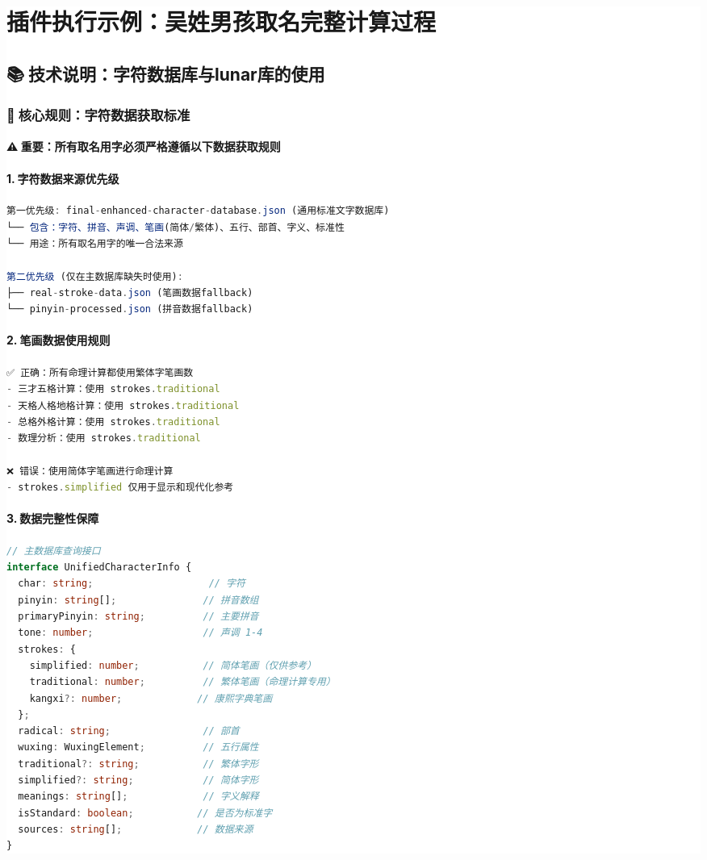 # 插件执行示例：吴姓男孩取名完整计算过程

## 📚 技术说明：字符数据库与lunar库的使用

### 🎯 **核心规则：字符数据获取标准**

**⚠️ 重要：所有取名用字必须严格遵循以下数据获取规则**

#### **1. 字符数据来源优先级**
```typescript
第一优先级: final-enhanced-character-database.json (通用标准文字数据库)
└── 包含：字符、拼音、声调、笔画(简体/繁体)、五行、部首、字义、标准性
└── 用途：所有取名用字的唯一合法来源

第二优先级 (仅在主数据库缺失时使用):
├── real-stroke-data.json (笔画数据fallback)  
└── pinyin-processed.json (拼音数据fallback)
```

#### **2. 笔画数据使用规则**
```typescript
✅ 正确：所有命理计算都使用繁体字笔画数
- 三才五格计算：使用 strokes.traditional
- 天格人格地格计算：使用 strokes.traditional  
- 总格外格计算：使用 strokes.traditional
- 数理分析：使用 strokes.traditional

❌ 错误：使用简体字笔画进行命理计算
- strokes.simplified 仅用于显示和现代化参考
```

#### **3. 数据完整性保障**
```typescript
// 主数据库查询接口
interface UnifiedCharacterInfo {
  char: string;                    // 字符
  pinyin: string[];               // 拼音数组
  primaryPinyin: string;          // 主要拼音
  tone: number;                   // 声调 1-4
  strokes: {
    simplified: number;           // 简体笔画（仅供参考）
    traditional: number;          // 繁体笔画（命理计算专用）
    kangxi?: number;             // 康熙字典笔画
  };
  radical: string;                // 部首
  wuxing: WuxingElement;          // 五行属性
  traditional?: string;           // 繁体字形
  simplified?: string;            // 简体字形
  meanings: string[];             // 字义解释
  isStandard: boolean;           // 是否为标准字
  sources: string[];             // 数据来源
}
```
